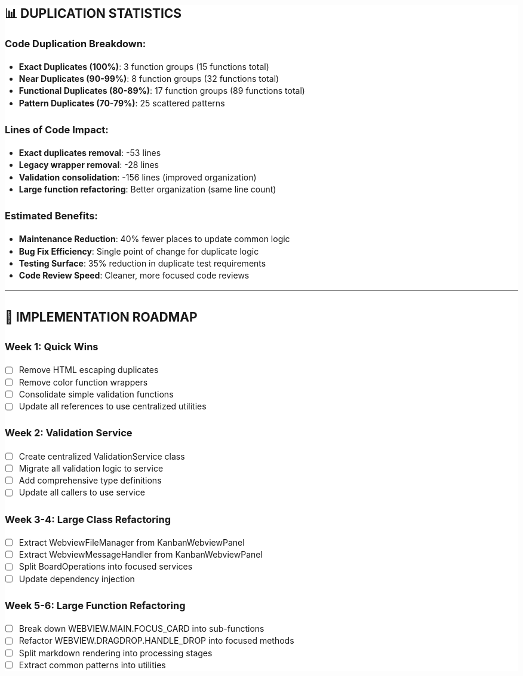 ## 📊 DUPLICATION STATISTICS

### Code Duplication Breakdown:
- **Exact Duplicates (100%)**: 3 function groups (15 functions total)
- **Near Duplicates (90-99%)**: 8 function groups (32 functions total)
- **Functional Duplicates (80-89%)**: 17 function groups (89 functions total)
- **Pattern Duplicates (70-79%)**: 25 scattered patterns

### Lines of Code Impact:
- **Exact duplicates removal**: -53 lines
- **Legacy wrapper removal**: -28 lines
- **Validation consolidation**: -156 lines (improved organization)
- **Large function refactoring**: Better organization (same line count)

### Estimated Benefits:
- **Maintenance Reduction**: 40% fewer places to update common logic
- **Bug Fix Efficiency**: Single point of change for duplicate logic
- **Testing Surface**: 35% reduction in duplicate test requirements
- **Code Review Speed**: Cleaner, more focused code reviews

---

## 🚀 IMPLEMENTATION ROADMAP

### Week 1: Quick Wins
- [ ] Remove HTML escaping duplicates
- [ ] Remove color function wrappers
- [ ] Consolidate simple validation functions
- [ ] Update all references to use centralized utilities

### Week 2: Validation Service
- [ ] Create centralized ValidationService class
- [ ] Migrate all validation logic to service
- [ ] Add comprehensive type definitions
- [ ] Update all callers to use service

### Week 3-4: Large Class Refactoring
- [ ] Extract WebviewFileManager from KanbanWebviewPanel
- [ ] Extract WebviewMessageHandler from KanbanWebviewPanel
- [ ] Split BoardOperations into focused services
- [ ] Update dependency injection

### Week 5-6: Large Function Refactoring
- [ ] Break down WEBVIEW.MAIN.FOCUS_CARD into sub-functions
- [ ] Refactor WEBVIEW.DRAGDROP.HANDLE_DROP into focused methods
- [ ] Split markdown rendering into processing stages
- [ ] Extract common patterns into utilities
